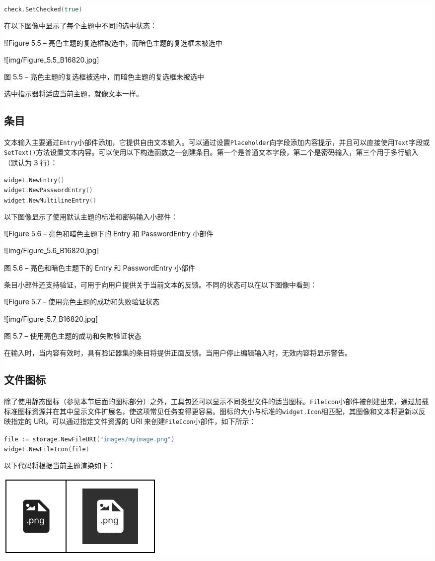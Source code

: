 ```go
check.SetChecked(true)
```

在以下图像中显示了每个主题中不同的选中状态：

![Figure 5.5 – 亮色主题的复选框被选中，而暗色主题的复选框未被选中

![img/Figure_5.5_B16820.jpg]

图 5.5 – 亮色主题的复选框被选中，而暗色主题的复选框未被选中

选中指示器将适应当前主题，就像文本一样。

## 条目

文本输入主要通过`Entry`小部件添加，它提供自由文本输入。可以通过设置`Placeholder`向字段添加内容提示，并且可以直接使用`Text`字段或`SetText()`方法设置文本内容。可以使用以下构造函数之一创建条目。第一个是普通文本字段，第二个是密码输入，第三个用于多行输入（默认为 3 行）：

```go
widget.NewEntry()
widget.NewPasswordEntry()
widget.NewMultilineEntry()
```

以下图像显示了使用默认主题的标准和密码输入小部件：

![Figure 5.6 – 亮色和暗色主题下的 Entry 和 PasswordEntry 小部件

![img/Figure_5.6_B16820.jpg]

图 5.6 – 亮色和暗色主题下的 Entry 和 PasswordEntry 小部件

条目小部件还支持验证，可用于向用户提供关于当前文本的反馈。不同的状态可以在以下图像中看到：

![Figure 5.7 – 使用亮色主题的成功和失败验证状态

![img/Figure_5.7_B16820.jpg]

图 5.7 – 使用亮色主题的成功和失败验证状态

在输入时，当内容有效时，具有验证器集的条目将提供正面反馈。当用户停止编辑输入时，无效内容将显示警告。

## 文件图标

除了使用静态图标（参见本节后面的图标部分）之外，工具包还可以显示不同类型文件的适当图标。`FileIcon`小部件被创建出来，通过加载标准图标资源并在其中显示文件扩展名，使这项常见任务变得更容易。图标的大小与标准的`widget.Icon`相匹配，其图像和文本将更新以反映指定的 URI。可以通过指定文件资源的 URI 来创建`FileIcon`小部件，如下所示：

```go
file := storage.NewFileURI("images/myimage.png")
widget.NewFileIcon(file)
```

以下代码将根据当前主题渲染如下：

![Figure 5.8 – 显示 PNG 图像符号和扩展名的 Fileicon 小部件](img/Figure_5.8_B16820.jpg)

